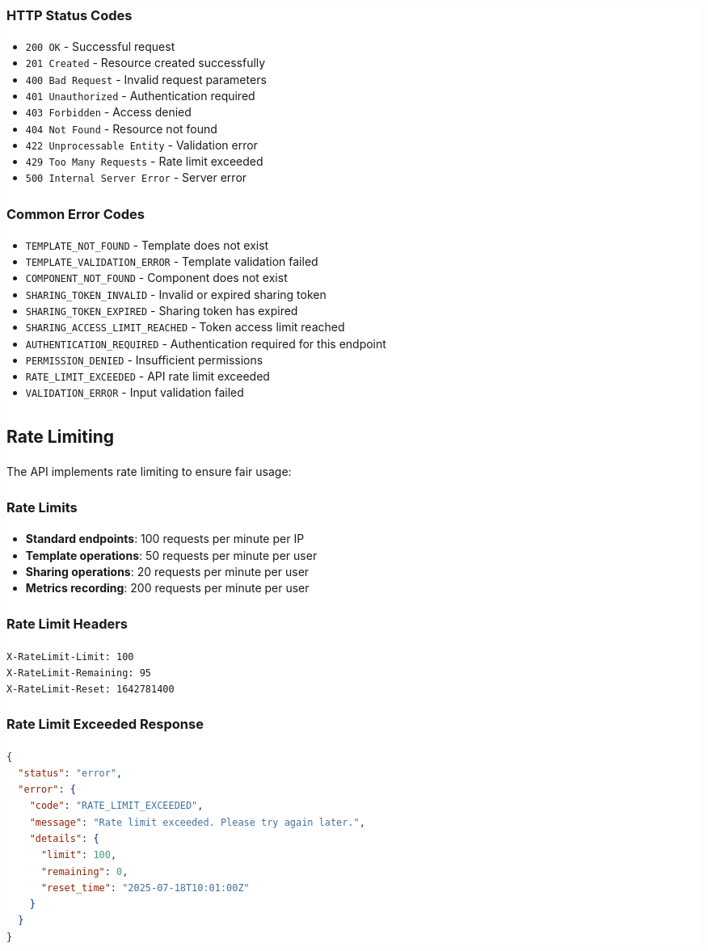 ### HTTP Status Codes

- `200 OK` - Successful request
- `201 Created` - Resource created successfully
- `400 Bad Request` - Invalid request parameters
- `401 Unauthorized` - Authentication required
- `403 Forbidden` - Access denied
- `404 Not Found` - Resource not found
- `422 Unprocessable Entity` - Validation error
- `429 Too Many Requests` - Rate limit exceeded
- `500 Internal Server Error` - Server error

### Common Error Codes

- `TEMPLATE_NOT_FOUND` - Template does not exist
- `TEMPLATE_VALIDATION_ERROR` - Template validation failed
- `COMPONENT_NOT_FOUND` - Component does not exist
- `SHARING_TOKEN_INVALID` - Invalid or expired sharing token
- `SHARING_TOKEN_EXPIRED` - Sharing token has expired
- `SHARING_ACCESS_LIMIT_REACHED` - Token access limit reached
- `AUTHENTICATION_REQUIRED` - Authentication required for this endpoint
- `PERMISSION_DENIED` - Insufficient permissions
- `RATE_LIMIT_EXCEEDED` - API rate limit exceeded
- `VALIDATION_ERROR` - Input validation failed

## Rate Limiting

The API implements rate limiting to ensure fair usage:

### Rate Limits

- **Standard endpoints**: 100 requests per minute per IP
- **Template operations**: 50 requests per minute per user
- **Sharing operations**: 20 requests per minute per user
- **Metrics recording**: 200 requests per minute per user

### Rate Limit Headers

```http
X-RateLimit-Limit: 100
X-RateLimit-Remaining: 95
X-RateLimit-Reset: 1642781400
```

### Rate Limit Exceeded Response

```json
{
  "status": "error",
  "error": {
    "code": "RATE_LIMIT_EXCEEDED",
    "message": "Rate limit exceeded. Please try again later.",
    "details": {
      "limit": 100,
      "remaining": 0,
      "reset_time": "2025-07-18T10:01:00Z"
    }
  }
}
```
